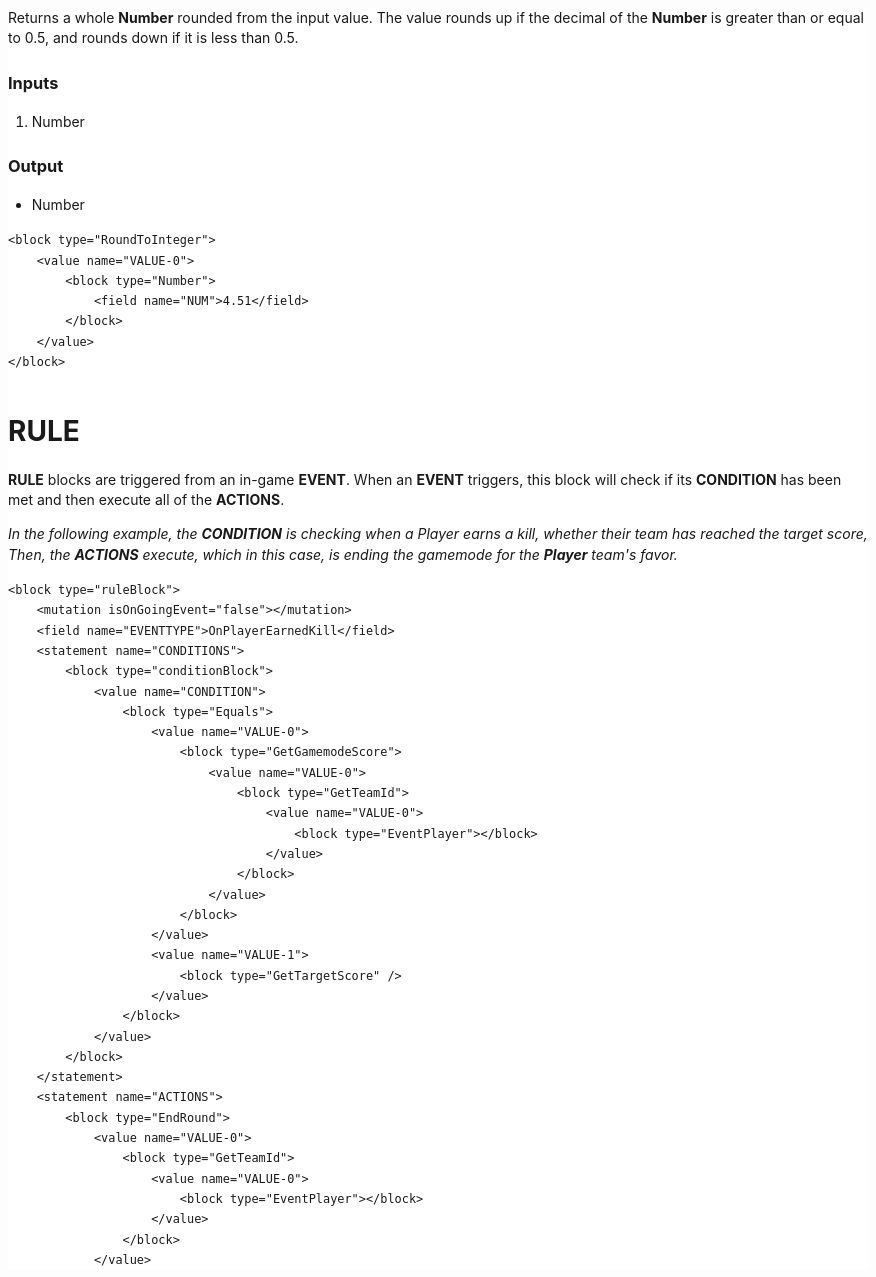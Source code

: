 Returns a whole **Number** rounded from the input value. The value rounds up if the decimal of the **Number** is greater than or equal to 0.5, and rounds down if it is less than 0.5.

### Inputs

1. Number

### Output

-   Number

```blockly
<block type="RoundToInteger">
    <value name="VALUE-0">
        <block type="Number">
            <field name="NUM">4.51</field>
        </block>
    </value>
</block>
```

# RULE

**RULE** blocks are triggered from an in-game **EVENT**. When an **EVENT** triggers, this block will check if its **CONDITION** has been met and then execute all of the **ACTIONS**.  
  
_In the following example, the **CONDITION** is checking when a Player earns a kill, whether their team has reached the target score, Then, the **ACTIONS** execute, which in this case, is ending the gamemode for the **Player** team's favor._

```blockly
<block type="ruleBlock">
	<mutation isOnGoingEvent="false"></mutation>
    <field name="EVENTTYPE">OnPlayerEarnedKill</field>
    <statement name="CONDITIONS">
        <block type="conditionBlock">
            <value name="CONDITION">
                <block type="Equals">
                    <value name="VALUE-0">
                        <block type="GetGamemodeScore">
							<value name="VALUE-0">
								<block type="GetTeamId">
									<value name="VALUE-0">
										<block type="EventPlayer"></block>
									</value>
								</block>
							</value>
						</block>
                    </value>
                    <value name="VALUE-1">
                        <block type="GetTargetScore" />
                    </value>
                </block>
            </value>
        </block>
    </statement>
	<statement name="ACTIONS">
        <block type="EndRound">
            <value name="VALUE-0">
                <block type="GetTeamId">
					<value name="VALUE-0">
						<block type="EventPlayer"></block>
					</value>
				</block>
            </value>
```